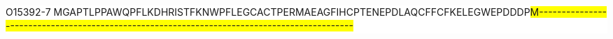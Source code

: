 O15392-7 <span>M</span><span>G</span><span>A</span><span>P</span><span>T</span><span>L</span><span>P</span><span>P</span><span>A</span><span>W</span><span>Q</span><span>P</span><span>F</span><span>L</span><span>K</span><span>D</span><span>H</span><span>R</span><span>I</span><span>S</span><span>T</span><span>F</span><span>K</span><span>N</span><span>W</span><span>P</span><span>F</span><span>L</span><span>E</span><span>G</span><span>C</span><span>A</span><span>C</span><span>T</span><span>P</span><span>E</span><span>R</span><span>M</span><span>A</span><span>E</span><span>A</span><span>G</span><span>F</span><span>I</span><span>H</span><span>C</span><span>P</span><span>T</span><span>E</span><span>N</span><span>E</span><span>P</span><span>D</span><span>L</span><span>A</span><span>Q</span><span>C</span><span>F</span><span>F</span><span>C</span><span>F</span><span>K</span><span>E</span><span>L</span><span>E</span><span>G</span><span>W</span><span>E</span><span>P</span><span>D</span><span>D</span><span>D</span><span>P</span><span style='background-color: yellow;'>M</span><span style='background-color: yellow;'>-</span><span style='background-color: yellow;'>-</span><span style='background-color: yellow;'>-</span><span style='background-color: yellow;'>-</span><span style='background-color: yellow;'>-</span><span style='background-color: yellow;'>-</span><span style='background-color: yellow;'>-</span><span style='background-color: yellow;'>-</span><span style='background-color: yellow;'>-</span><span style='background-color: yellow;'>-</span><span style='background-color: yellow;'>-</span><span style='background-color: yellow;'>-</span><span style='background-color: yellow;'>-</span><span style='background-color: yellow;'>-</span><span style='background-color: yellow;'>-</span><span style='background-color: yellow;'>-</span><span style='background-color: yellow;'>-</span><span style='background-color: yellow;'>-</span><span style='background-color: yellow;'>-</span><span style='background-color: yellow;'>-</span><span style='background-color: yellow;'>-</span><span style='background-color: yellow;'>-</span><span style='background-color: yellow;'>-</span><span style='background-color: yellow;'>-</span><span style='background-color: yellow;'>-</span><span style='background-color: yellow;'>-</span><span style='background-color: yellow;'>-</span><span style='background-color: yellow;'>-</span><span style='background-color: yellow;'>-</span><span style='background-color: yellow;'>-</span><span style='background-color: yellow;'>-</span><span style='background-color: yellow;'>-</span><span style='background-color: yellow;'>-</span><span style='background-color: yellow;'>-</span><span style='background-color: yellow;'>-</span><span style='background-color: yellow;'>-</span><span style='background-color: yellow;'>-</span><span style='background-color: yellow;'>-</span><span style='background-color: yellow;'>-</span><span style='background-color: yellow;'>-</span><span style='background-color: yellow;'>-</span><span style='background-color: yellow;'>-</span><span style='background-color: yellow;'>-</span><span style='background-color: yellow;'>-</span><span style='background-color: yellow;'>-</span><span style='background-color: yellow;'>-</span><span style='background-color: yellow;'>-</span><span style='background-color: yellow;'>-</span><span style='background-color: yellow;'>-</span><span style='background-color: yellow;'>-</span><span style='background-color: yellow;'>-</span><span style='background-color: yellow;'>-</span><span style='background-color: yellow;'>-</span><span style='background-color: yellow;'>-</span><span style='background-color: yellow;'>-</span><span style='background-color: yellow;'>-</span><span style='background-color: yellow;'>-</span><span style='background-color: yellow;'>-</span><span style='background-color: yellow;'>-</span><span style='background-color: yellow;'>-</span><span style='background-color: yellow;'>-</span><span style='background-color: yellow;'>-</span><span style='background-color: yellow;'>-</span><span style='background-color: yellow;'>-</span><span style='background-color: yellow;'>-</span><span style='background-color: yellow;'>-</span><span style='background-color: yellow;'>-</span><span style='background-color: yellow;'>-</span><span style='background-color: yellow;'>-</span><span style='background-color: yellow;'>-</span><span style='background-color: yellow;'>-</span><span style='background-color: yellow;'>-</span><span style='background-color: yellow;'>-</span><span style='background-color: yellow;'>-</span><span style='background-color: yellow;'>-</span><span style='background-color: yellow;'>-</span><span style='background-color: yellow;'>-</span><span style='background-color: yellow;'>-</span><span style='background-color: yellow;'>-</span><span style='background-color: yellow;'>-</span><span style='background-color: yellow;'>-</span><span style='background-color: yellow;'>-</span><span style='background-color: yellow;'>-</span><span style='background-color: yellow;'>-</span><span style='background-color: yellow;'>-</span><span style='background-color: yellow;'>-</span><span style='background-color: yellow;'>-</span><span style='background-color: yellow;'>-</span><span style='background-color: yellow;'>-</span><span style='background-color: yellow;'>-</span><span style='background-color: yellow;'>-</span><span style='background-color: yellow;'>-</span>
</pre>
</div>
